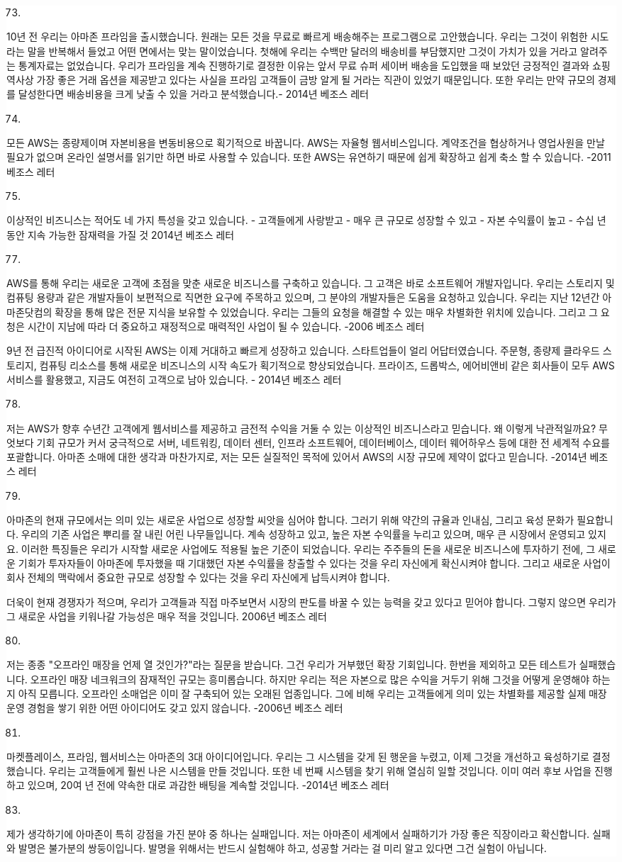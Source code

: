 73.
10년 전 우리는 아마존 프라임을 출시했습니다. 원래는 모든 것을 무료로 빠르게 배송해주는 프로그램으로 고안했습니다. 우리는 그것이 위험한 시도라는 말을 반복해서 들었고 어떤 면에서는 맞는 말이었습니다. 첫해에 우리는 수백만 달러의 배송비를 부담했지만 그것이 가치가 있을 거라고 알려주는 통계자료는 없었습니다.
우리가 프라임을 계속 진행하기로 결정한 이유는 앞서 무료 슈퍼 세이버 배송을 도입했을 때 보았던 긍정적인 결과와 쇼핑 역사상 가장 좋은 거래 옵션을 제공받고 있다는 사실을 프라임 고객들이 금방 알게 될 거라는 직관이 있었기 때문입니다. 또한 우리는 만약 규모의 경제를 달성한다면 배송비용을 크게 낮출 수 있을 거라고 분석했습니다.- 2014년 베조스 레터

74.
모든 AWS는 종량제이며 자본비용을 변동비용으로 획기적으로 바꿉니다. AWS는 자율형 웹서비스입니다. 계약조건을 협상하거나 영업사원을 만날 필요가 없으며 온라인 설명서를 읽기만 하면 바로 사용할 수 있습니다. 또한 AWS는 유연하기 때문에 쉽게 확장하고 쉽게 축소 할 수 있습니다. -2011 베조스 레터

75.
이상적인 비즈니스는 적어도 네 가지 특성을 갖고 있습니다.
	- 고객들에게 사랑받고
	- 매우 큰 규모로 성장할 수 있고
	- 자본 수익률이 높고
	- 수십 년 동안 지속 가능한 잠재력을 가질 것
2014년 베조스 레터

77.
AWS를 통해 우리는 새로운 고객에 초점을 맞춘 새로운 비즈니스를 구축하고 있습니다. 그 고객은 바로 소프트웨어 개발자입니다. 우리는 스토리지 및 컴퓨팅 용량과 같은 개발자들이 보편적으로 직면한 요구에 주목하고 있으며, 그 분야의 개발자들은 도움을 요청하고 있습니다. 우리는 지난 12년간 아마존닷컴의 확장을 통해 많은 전문 지식을 보유할 수 있었습니다. 우리는 그들의 요청을 해결할 수 있는 매우 차별화한 위치에 있습니다. 그리고 그 요청은 시간이 지남에 따라 더 중요하고 재정적으로 매력적인 사업이 될 수 있습니다. -2006 베조스 레터

9년 전 급진적 아이디어로 시작된 AWS는 이제 거대하고 빠르게 성장하고 있습니다. 스타트업들이 얼리 어답터였습니다. 주문형, 종량제 클라우드 스토리지, 컴퓨팅 리소스를 통해 새로운 비즈니스의 시작 속도가 획기적으로 향상되었습니다. 프라이즈, 드롭박스, 에어비앤비 같은 회사들이 모두 AWS서비스를 활용했고, 지금도 여전히 고객으로 남아 있습니다. - 2014년 베조스 레터

78.
저는 AWS가 향후 수년간 고객에게 웹서비스를 제공하고 금전적 수익을 거둘 수 있는 이상적인 비즈니스라고 믿습니다. 왜 이렇게 낙관적일까요? 무엇보다 기회 규모가 커서 궁극적으로 서버, 네트워킹, 데이터 센터, 인프라 소프트웨어, 데이터베이스, 데이터 웨어하우스 등에 대한 전 세계적 수요를 포괄합니다. 아마존 소매에 대한 생각과 마찬가지로, 저는 모든 실질적인 목적에 있어서 AWS의 시장 규모에 제약이 없다고 믿습니다.
-2014년 베조스 레터

79.
아마존의 현재 규모에서는 의미 있는 새로운 사업으로 성장할 씨앗을 심어야 합니다. 그러기 위해 약간의 규율과 인내심, 그리고 육성 문화가 필요합니다. 우리의 기존 사업은 뿌리를 잘 내린 어린 나무들입니다. 계속 성장하고 있고, 높은 자본 수익률을 누리고 있으며, 매우 큰 시장에서 운영되고 있지요. 이러한 특징들은 우리가 시작할 새로운 사업에도 적용될 높은 기준이 되었습니다. 우리는 주주들의 돈을 새로운 비즈니스에 투자하기 전에, 그 새로운 기회가 투자자들이 아마존에 투자했을 때 기대했던 자본 수익률을 창출할 수 있다는 것을 우리 자신에게 확신시켜야 합니다. 그리고 새로운 사업이 회사 전체의 맥락에서 중요한 규모로 성장할 수 있다는 것을 우리 자신에게 납득시켜야 합니다.

더욱이 현재 경쟁자가 적으며, 우리가 고객들과 직접 마주보면서 시장의 판도를 바꿀 수 있는 능력을 갖고 있다고 믿어야 합니다. 그렇지 않으면 우리가 그 새로운 사업을 키워나갈 가능성은 매우 적을 것입니다.
2006년 베조스 레터

80.
저는 종종 "오프라인 매장을 언제 열 것인가?"라는 질문을 받습니다. 그건 우리가 거부했던 확장 기회입니다. 한번을 제외하고 모든 테스트가 실패했습니다.
오프라인 매장 네크워크의 잠재적인 규모는 흥미롭습니다. 하지만 우리는 적은 자본으로 많은 수익을 거두기 위해 그것을 어떻게 운영해야 하는지 아직 모릅니다. 오프라인 소매업은 이미 잘 구축되어 있는 오래된 업종입니다. 그에 비해 우리는 고객들에게 의미 있는 차별화를 제공할 실제 매장 운영 경험을 쌓기 위한  어떤 아이디어도 갖고 있지 않습니다. -2006년 베조스 레터

81.
마켓플레이스, 프라임, 웹서비스는 아마존의 3대 아이디어입니다. 우리는 그 시스템을 갖게 된 행운을 누렸고, 이제 그것을 개선하고 육성하기로 결정했습니다. 우리는 고객들에게 훨씬 나은 시스템을 만들 것입니다. 또한 네 번째 시스템을 찾기 위해 열심히 일할 것입니다. 이미 여러 후보 사업을 진행하고 있으며, 20여 년 전에 약속한 대로 과감한 배팅을 계속할 것입니다. -2014년 베조스 레터

83.
제가 생각하기에 아마존이 특히 강점을 가진 분야 중 하나는 실패입니다. 저는 아마존이 세계에서 실패하기가 가장 좋은 직장이라고 확신합니다. 실패와 발명은 불가분의 쌍둥이입니다. 발명을 위해서는 반드시 실험해야 하고, 성공할 거라는 걸 미리 알고 있다면 그건 실험이 아닙니다.
